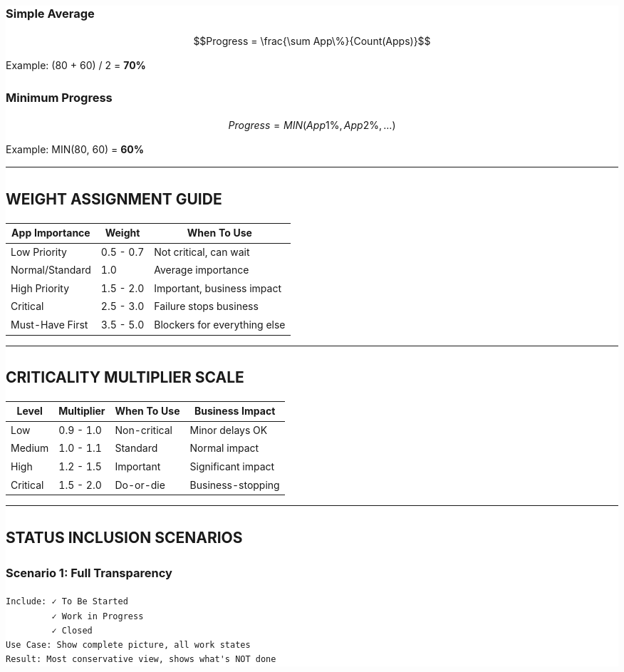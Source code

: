### Simple Average

$$Progress = \frac{\sum App\%}{Count(Apps)}$$

Example: (80 + 60) / 2 = **70%**

### Minimum Progress

$$Progress = MIN(App1\%, App2\%, ...)$$

Example: MIN(80, 60) = **60%**

---

## WEIGHT ASSIGNMENT GUIDE

| App Importance | Weight | When To Use |
|---|---|---|
| Low Priority | 0.5 - 0.7 | Not critical, can wait |
| Normal/Standard | 1.0 | Average importance |
| High Priority | 1.5 - 2.0 | Important, business impact |
| Critical | 2.5 - 3.0 | Failure stops business |
| Must-Have First | 3.5 - 5.0 | Blockers for everything else |

---

## CRITICALITY MULTIPLIER SCALE

| Level | Multiplier | When To Use | Business Impact |
|-------|-----------|-----------|-----------------|
| Low | 0.9 - 1.0 | Non-critical | Minor delays OK |
| Medium | 1.0 - 1.1 | Standard | Normal impact |
| High | 1.2 - 1.5 | Important | Significant impact |
| Critical | 1.5 - 2.0 | Do-or-die | Business-stopping |

---

## STATUS INCLUSION SCENARIOS

### Scenario 1: Full Transparency
```
Include: ✓ To Be Started
         ✓ Work in Progress
         ✓ Closed
Use Case: Show complete picture, all work states
Result: Most conservative view, shows what's NOT done
```
